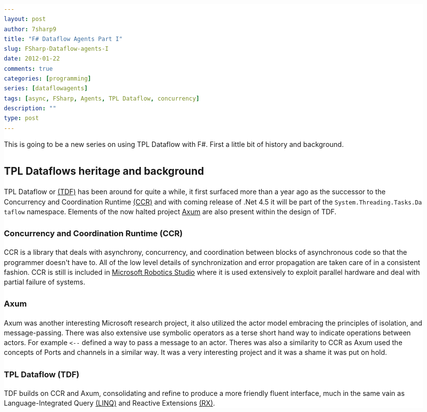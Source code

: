 ```yaml
---
layout: post
author: 7sharp9
title: "F# Dataflow Agents Part I"
slug: FSharp-Dataflow-agents-I
date: 2012-01-22
comments: true
categories: [programming]
series: [dataflowagents]
tags: [async, FSharp, Agents, TPL Dataflow, concurrency]
description: ""
type: post
---
```

This is going to be a new series on using TPL Dataflow with F#.  First a little bit of history and background.

## TPL Dataflows heritage and background
TPL Dataflow or [(TDF)](http://msdn.microsoft.com/en-us/devlabs/gg585582) has been around for quite a 
while, it first surfaced more than a year ago as the successor to the Concurrency and Coordination Runtime 
[(CCR)](http://msdn.microsoft.com/en-us/library/bb648752.aspx) and with coming release of .Net 4.5 it will 
be part of the ```System.Threading.Tasks.Dataflow``` namespace.  Elements of the now halted project
[Axum](http://msdn.microsoft.com/en-us/devlabs/dd795202) are also present within the design of TDF.  

### Concurrency and Coordination Runtime (CCR)
CCR is a library that deals with asynchrony, concurrency, and coordination between blocks of asynchronous
code so that the programmer doesn't have to.  All of the low level details of synchronization and error 
propagation are taken care of in a consistent fashion.  CCR is still is included in 
[Microsoft Robotics Studio](ttp://www.microsoft.com/robotics/) where it is used extensively to exploit 
parallel hardware and deal with partial failure of systems. 

### Axum
Axum was another interesting Microsoft research project, it also utilized the actor model embracing the 
principles of isolation, and message-passing.  There was also extensive use  symbolic operators as a terse 
short hand way to indicate operations between actors.  For example ```<--``` defined a way to pass a message 
to an actor. Theres was also a similarity to CCR as Axum used the concepts of Ports and channels in a similar 
way.  It was a very interesting project and it was a shame it was put on hold.

### TPL Dataflow (TDF)
TDF builds on CCR and Axum, consolidating and refine to produce a more friendly fluent interface, much in 
the same vain as Language-Integrated Query [(LINQ)](http://msdn.microsoft.com/en-us/library/bb308959.aspx) 
and Reactive Extensions [(RX)](http://msdn.microsoft.com/en-us/data/gg577609).  
